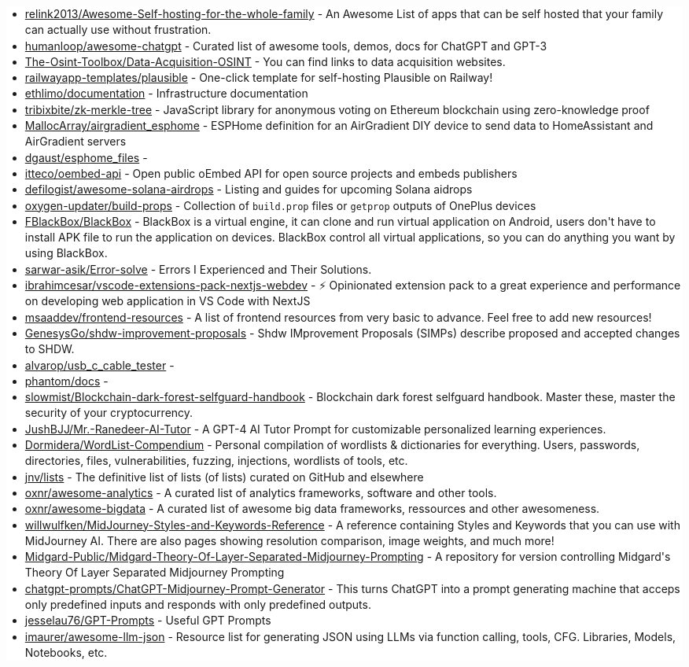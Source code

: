 *   [relink2013/Awesome-Self-hosting-for-the-whole-family](https://github.com/relink2013/Awesome-Self-hosting-for-the-whole-family) - An Awesome List of apps that can be self hosted that your family can actually use without frustration.
*   [humanloop/awesome-chatgpt](https://github.com/humanloop/awesome-chatgpt) - Curated list of awesome tools, demos, docs for ChatGPT and GPT-3
*   [The-Osint-Toolbox/Data-Acquisition-OSINT](https://github.com/The-Osint-Toolbox/Data-Acquisition-OSINT) - You can find links to data acquisition websites.
*   [railwayapp-templates/plausible](https://github.com/railwayapp-templates/plausible) - One-click template for self-hosting Plausible on Railway!
*   [ethlimo/documentation](https://github.com/ethlimo/documentation) - Infrastructure documentation
*   [tribixbite/zk-merkle-tree](https://github.com/tribixbite/zk-merkle-tree) - JavaScript library for anonymous voting on Ethereum blockchain using zero-knowledge proof
*   [MallocArray/airgradient\_esphome](https://github.com/MallocArray/airgradient_esphome) - ESPHome definition for an AirGradient DIY device to send data to HomeAssistant and AirGradient servers
*   [dgaust/esphome\_files](https://github.com/dgaust/esphome_files) -
*   [itteco/oembed-api](https://github.com/itteco/oembed-api) - Open public oEmbed API for open source projects and embeds publishers
*   [defilogist/awesome-solana-airdrops](https://github.com/defilogist/awesome-solana-airdrops) - Listing and guides for upcoming Solana aidrops
*   [oxygen-updater/build-props](https://github.com/oxygen-updater/build-props) - Collection of `build.prop` files or `getprop` outputs of OnePlus devices
*   [FBlackBox/BlackBox](https://github.com/FBlackBox/BlackBox) - BlackBox is a virtual engine, it can clone and run virtual application on Android,  users don't have to install APK file to run the application on devices. BlackBox control all virtual applications, so you can do anything you want by using BlackBox.
*   [sarwar-asik/Error-solve](https://github.com/sarwar-asik/Error-solve) - Errors I Experienced and Their Solutions.
*   [ibrahimcesar/vscode-extensions-pack-nextjs-webdev](https://github.com/ibrahimcesar/vscode-extensions-pack-nextjs-webdev) - ⚡  Opinionated extension pack to a great experience and performance on developing web application in VS Code with NextJS
*   [msaaddev/frontend-resources](https://github.com/msaaddev/frontend-resources) - A list of frontend resources from very basic to advance. Feel free to add new resources!
*   [GenesysGo/shdw-improvement-proposals](https://github.com/GenesysGo/shdw-improvement-proposals) - Shdw IMprovement Proposals (SIMPs) describe proposed and accepted changes to SHDW.
*   [alvarop/usb\_c\_cable\_tester](https://github.com/alvarop/usb_c_cable_tester) -
*   [phantom/docs](https://github.com/phantom/docs) -
*   [slowmist/Blockchain-dark-forest-selfguard-handbook](https://github.com/slowmist/Blockchain-dark-forest-selfguard-handbook) - Blockchain dark forest selfguard handbook. Master these, master the security of your cryptocurrency.
*   [JushBJJ/Mr.-Ranedeer-AI-Tutor](https://github.com/JushBJJ/Mr.-Ranedeer-AI-Tutor) - A GPT-4 AI Tutor Prompt for customizable personalized learning experiences.
*   [Dormidera/WordList-Compendium](https://github.com/Dormidera/WordList-Compendium) - Personal compilation of wordlists & dictionaries for everything. Users, passwords, directories, files, vulnerabilities, fuzzing, injections, wordlists of tools, etc.
*   [jnv/lists](https://github.com/jnv/lists) - The definitive list of lists (of lists) curated on GitHub and elsewhere
*   [oxnr/awesome-analytics](https://github.com/oxnr/awesome-analytics) - A curated list of analytics frameworks, software and other tools.
*   [oxnr/awesome-bigdata](https://github.com/oxnr/awesome-bigdata) - A curated list of awesome big data frameworks, ressources and other awesomeness.
*   [willwulfken/MidJourney-Styles-and-Keywords-Reference](https://github.com/willwulfken/MidJourney-Styles-and-Keywords-Reference) - A reference containing Styles and Keywords that you can use with MidJourney AI. There are also pages showing resolution comparison, image weights, and much more!
*   [Midgard-Public/Midgard-Theory-Of-Layer-Separated-Midjourney-Prompting](https://github.com/Midgard-Public/Midgard-Theory-Of-Layer-Separated-Midjourney-Prompting) - A repository for version controlling Midgard's Theory Of Layer Separated Midjourney Prompting
*   [chatgpt-prompts/ChatGPT-Midjourney-Prompt-Generator](https://github.com/chatgpt-prompts/ChatGPT-Midjourney-Prompt-Generator) - This turns ChatGPT into a prompt generating machine that acceps only predefined inputs and responds with only predefined outputs.
*   [jesselau76/GPT-Prompts](https://github.com/jesselau76/GPT-Prompts) - Useful GPT Prompts
*   [imaurer/awesome-llm-json](https://github.com/imaurer/awesome-llm-json) - Resource list for generating JSON using LLMs via function calling, tools, CFG. Libraries, Models, Notebooks, etc.